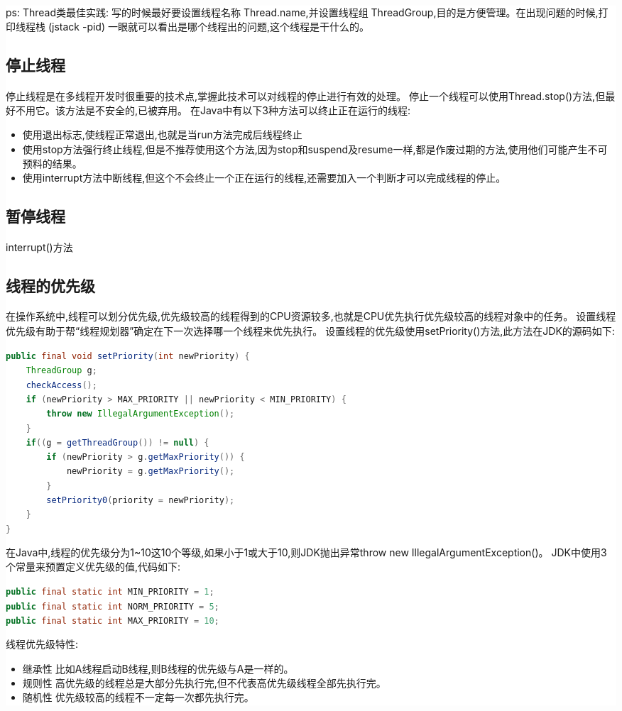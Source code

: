 ps:
Thread类最佳实践:
写的时候最好要设置线程名称 Thread.name,并设置线程组 ThreadGroup,目的是方便管理。在出现问题的时候,打印线程栈 (jstack -pid) 一眼就可以看出是哪个线程出的问题,这个线程是干什么的。

## 停止线程

停止线程是在多线程开发时很重要的技术点,掌握此技术可以对线程的停止进行有效的处理。
停止一个线程可以使用Thread.stop()方法,但最好不用它。该方法是不安全的,已被弃用。
在Java中有以下3种方法可以终止正在运行的线程:

- 使用退出标志,使线程正常退出,也就是当run方法完成后线程终止
- 使用stop方法强行终止线程,但是不推荐使用这个方法,因为stop和suspend及resume一样,都是作废过期的方法,使用他们可能产生不可预料的结果。
- 使用interrupt方法中断线程,但这个不会终止一个正在运行的线程,还需要加入一个判断才可以完成线程的停止。

## 暂停线程
interrupt()方法


## 线程的优先级

在操作系统中,线程可以划分优先级,优先级较高的线程得到的CPU资源较多,也就是CPU优先执行优先级较高的线程对象中的任务。
设置线程优先级有助于帮“线程规划器”确定在下一次选择哪一个线程来优先执行。
设置线程的优先级使用setPriority()方法,此方法在JDK的源码如下:
```java
public final void setPriority(int newPriority) {
    ThreadGroup g;
    checkAccess();
    if (newPriority > MAX_PRIORITY || newPriority < MIN_PRIORITY) {
        throw new IllegalArgumentException();
    }
    if((g = getThreadGroup()) != null) {
        if (newPriority > g.getMaxPriority()) {
            newPriority = g.getMaxPriority();
        }
        setPriority0(priority = newPriority);
    }
}
```
在Java中,线程的优先级分为1~10这10个等级,如果小于1或大于10,则JDK抛出异常throw new IllegalArgumentException()。
JDK中使用3个常量来预置定义优先级的值,代码如下:
```java
public final static int MIN_PRIORITY = 1;
public final static int NORM_PRIORITY = 5;
public final static int MAX_PRIORITY = 10;
```

线程优先级特性:

- 继承性
比如A线程启动B线程,则B线程的优先级与A是一样的。
- 规则性
高优先级的线程总是大部分先执行完,但不代表高优先级线程全部先执行完。
- 随机性
优先级较高的线程不一定每一次都先执行完。
